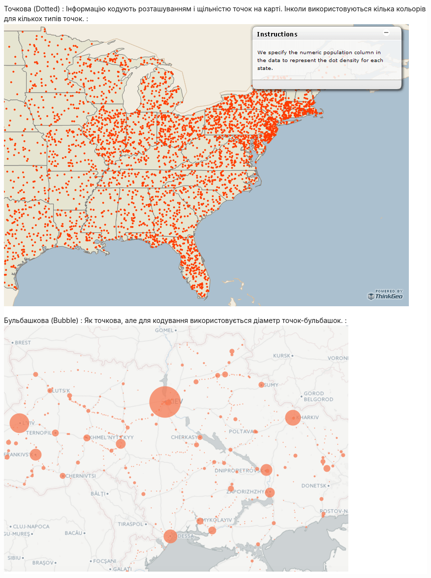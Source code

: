 Точкова (Dotted)
:    Інформацію кодують розташуванням і щільністю точок на карті.
     Інколи використовуються кілька кольорів для кількох типів точок.
:    ![Мапа щільності населення США (фрагмент)](figures/DotDensity_map_example.png)

Бульбашкова (Bubble)
:    Як точкова, але для кодування використовується діаметр точок-бульбашок.
:    ![Кількість пасажирів по станціях УЗ (з проекта «Громадяни пасажири» Texty.org.ua)](figures/bubble-map-example2.png)
